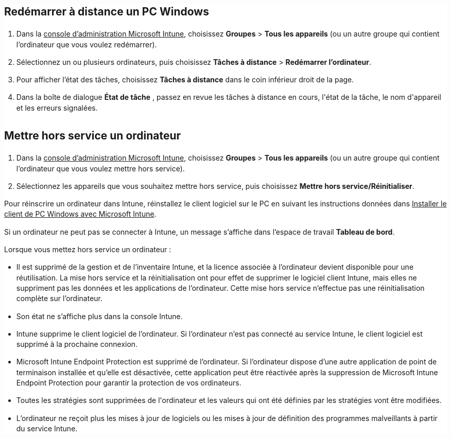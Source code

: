 
## <a name="remotely-restart-a-windows-pc"></a>Redémarrer à distance un PC Windows

1.  Dans la [console d’administration Microsoft Intune](https://manage.microsoft.com/), choisissez **Groupes** &gt; **Tous les appareils** (ou un autre groupe qui contient l’ordinateur que vous voulez redémarrer).

2.  Sélectionnez un ou plusieurs ordinateurs, puis choisissez **Tâches à distance** &gt; **Redémarrer l’ordinateur**.

3.  Pour afficher l’état des tâches, choisissez **Tâches à distance** dans le coin inférieur droit de la page.

4.  Dans la boîte de dialogue **État de tâche** , passez en revue les tâches à distance en cours, l'état de la tâche, le nom d'appareil et les erreurs signalées.

## <a name="retire-a-computer"></a>Mettre hors service un ordinateur

1.  Dans la [console d’administration Microsoft Intune](https://manage.microsoft.com/), choisissez **Groupes** &gt; **Tous les appareils** (ou un autre groupe qui contient l’ordinateur que vous voulez mettre hors service).

2.  Sélectionnez les appareils que vous souhaitez mettre hors service, puis choisissez **Mettre hors service/Réinitialiser**.

Pour réinscrire un ordinateur dans Intune, réinstallez le client logiciel sur le PC en suivant les instructions données dans [Installer le client de PC Windows avec Microsoft Intune](install-the-windows-pc-client-with-microsoft-intune.md).

Si un ordinateur ne peut pas se connecter à Intune, un message s’affiche dans l’espace de travail **Tableau de bord**.

Lorsque vous mettez hors service un ordinateur :

-   Il est supprimé de la gestion et de l’inventaire Intune, et la licence associée à l’ordinateur devient disponible pour une réutilisation. La mise hors service et la réinitialisation ont pour effet de supprimer le logiciel client Intune, mais elles ne suppriment pas les données et les applications de l’ordinateur. Cette mise hors service n’effectue pas une réinitialisation complète sur l’ordinateur.

-   Son état ne s’affiche plus dans la console Intune.

-   Intune supprime le client logiciel de l’ordinateur. Si l’ordinateur n’est pas connecté au service Intune, le client logiciel est supprimé à la prochaine connexion.

-   Microsoft Intune Endpoint Protection est supprimé de l’ordinateur. Si l’ordinateur dispose d’une autre application de point de terminaison installée et qu’elle est désactivée, cette application peut être réactivée après la suppression de Microsoft Intune Endpoint Protection pour garantir la protection de vos ordinateurs.

-   Toutes les stratégies sont supprimées de l'ordinateur et les valeurs qui ont été définies par les stratégies vont être modifiées.

-   L’ordinateur ne reçoit plus les mises à jour de logiciels ou les mises à jour de définition des programmes malveillants à partir du service Intune.
